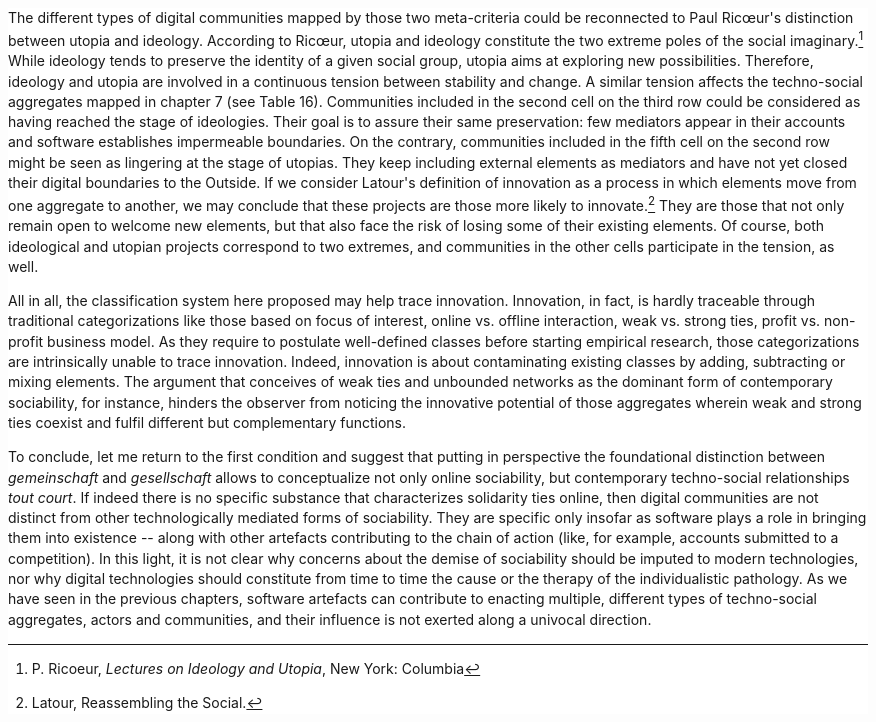 The different types of digital communities mapped by those two
meta-criteria could be reconnected to Paul Ricœur's distinction between
utopia and ideology. According to Ricœur, utopia and ideology constitute
the two extreme poles of the social imaginary.[^11chapter08_6] While ideology tends
to preserve the identity of a given social group, utopia aims at
exploring new possibilities. Therefore, ideology and utopia are involved
in a continuous tension between stability and change. A similar tension
affects the techno-social aggregates mapped in chapter 7 (see Table 16).
Communities included in the second cell on the third row could be
considered as having reached the stage of ideologies. Their goal is to
assure their same preservation: few mediators appear in their accounts
and software establishes impermeable boundaries. On the contrary,
communities included in the fifth cell on the second row might be seen
as lingering at the stage of utopias. They keep including external
elements as mediators and have not yet closed their digital boundaries
to the Outside. If we consider Latour's definition of innovation as a
process in which elements move from one aggregate to another, we may
conclude that these projects are those more likely to innovate.[^11chapter08_7] They
are those that not only remain open to welcome new elements, but that
also face the risk of losing some of their existing elements. Of course,
both ideological and utopian projects correspond to two extremes, and
communities in the other cells participate in the tension, as well.

All in all, the classification system here proposed may help trace
innovation. Innovation, in fact, is hardly traceable through traditional
categorizations like those based on focus of interest, online vs.
offline interaction, weak vs. strong ties, profit vs. non-profit
business model. As they require to postulate well-defined classes before
starting empirical research, those categorizations are intrinsically
unable to trace innovation. Indeed, innovation is about contaminating
existing classes by adding, subtracting or mixing elements. The argument
that conceives of weak ties and unbounded networks as the dominant form
of contemporary sociability, for instance, hinders the observer from
noticing the innovative potential of those aggregates wherein weak and
strong ties coexist and fulfil different but complementary functions.

To conclude, let me return to the first condition and suggest that
putting in perspective the foundational distinction between
*gemeinschaft* and *gesellschaft* allows to conceptualize not only
online sociability, but contemporary techno-social relationships *tout
court*. If indeed there is no specific substance that characterizes
solidarity ties online, then digital communities are not distinct from
other technologically mediated forms of sociability. They are specific
only insofar as software plays a role in bringing them into existence --
along with other artefacts contributing to the chain of action (like,
for example, accounts submitted to a competition). In this light, it is
not clear why concerns about the demise of sociability should be imputed
to modern technologies, nor why digital technologies should constitute
from time to time the cause or the therapy of the individualistic
pathology. As we have seen in the previous chapters, software artefacts
can contribute to enacting multiple, different types of techno-social
aggregates, actors and communities, and their influence is not exerted
along a univocal direction.


[^11chapter08_1]: This might not be surprising, if one considers that Howard
[^11chapter08_2]: Although, the fact that they were only 'fathers', without any
[^11chapter08_3]: Note to 2018 Edition. Three years after the completion of this
[^11chapter08_4]: Sometimes literally, in the case of winning communities who
[^11chapter08_5]: Haraway, Primate Visions.
[^11chapter08_6]: P. Ricoeur, *Lectures on Ideology and Utopia*, New York: Columbia
[^11chapter08_7]: Latour, Reassembling the Social.
[^11chapter08_8]: Latour, *Reassembling the Social*, pp. 214-216.
[^11chapter08_9]: T. Kogawa, 'Minima Memoranda: a note on streaming media', in Waag